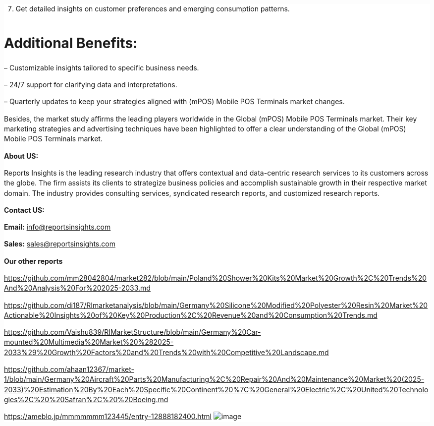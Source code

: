 7. Get detailed insights on customer preferences and emerging consumption patterns.

# <strong>Additional Benefits:</strong>

– Customizable insights tailored to specific business needs.

– 24/7 support for clarifying data and interpretations.

– Quarterly updates to keep your strategies aligned with (mPOS) Mobile POS Terminals market changes.

Besides, the market study affirms the leading players worldwide in the Global (mPOS) Mobile POS Terminals market. Their key marketing strategies and advertising techniques have been highlighted to offer a clear understanding of the Global (mPOS) Mobile POS Terminals market.

<strong><strong>About US</strong>:</strong>

Reports Insights is the leading research industry that offers contextual and data-centric research services to its customers across the globe. The firm assists its clients to strategize business policies and accomplish sustainable growth in their respective market domain. The industry provides consulting services, syndicated research reports, and customized research reports.

<strong>Contact US:</strong>

<p class=><b>Email:</b> <a href=mailto:info@reportsinsights.com>info@reportsinsights.com</a></p>
<p class=><b>Sales:</b> <a href=mailto:sales@reportsinsights.com>sales@reportsinsights.com</a></p>

<strong>Our other reports</strong>

<a href=https://github.com/mm28042804/market282/blob/main/Poland%20Shower%20Kits%20Market%20Growth%2C%20Trends%20And%20Analysis%20For%202025-2033.md>https://github.com/mm28042804/market282/blob/main/Poland%20Shower%20Kits%20Market%20Growth%2C%20Trends%20And%20Analysis%20For%202025-2033.md</a>

<a href=https://github.com/di187/RImarketanalysis/blob/main/Germany%20Silicone%20Modified%20Polyester%20Resin%20Market%20Actionable%20Insights%20of%20Key%20Production%2C%20Revenue%20and%20Consumption%20Trends.md>https://github.com/di187/RImarketanalysis/blob/main/Germany%20Silicone%20Modified%20Polyester%20Resin%20Market%20Actionable%20Insights%20of%20Key%20Production%2C%20Revenue%20and%20Consumption%20Trends.md</a>

<a href=https://github.com/Vaishu839/RIMarketStructure/blob/main/Germany%20Car-mounted%20Multimedia%20Market%20%282025-2033%29%20Growth%20Factors%20and%20Trends%20with%20Competitive%20Landscape.md>https://github.com/Vaishu839/RIMarketStructure/blob/main/Germany%20Car-mounted%20Multimedia%20Market%20%282025-2033%29%20Growth%20Factors%20and%20Trends%20with%20Competitive%20Landscape.md</a>

<a href=https://github.com/ahaan12367/market-1/blob/main/Germany%20Aircraft%20Parts%20Manufacturing%2C%20Repair%20And%20Maintenance%20Market%20(2025-2033)%20Estimation%20By%20Each%20Specific%20Continent%20%7C%20General%20Electric%2C%20United%20Technologies%2C%20%20Safran%2C%20%20Boeing.md>https://github.com/ahaan12367/market-1/blob/main/Germany%20Aircraft%20Parts%20Manufacturing%2C%20Repair%20And%20Maintenance%20Market%20(2025-2033)%20Estimation%20By%20Each%20Specific%20Continent%20%7C%20General%20Electric%2C%20United%20Technologies%2C%20%20Safran%2C%20%20Boeing.md</a>

<a href=https://ameblo.jp/mmmmmmm123445/entry-12888182400.html>https://ameblo.jp/mmmmmmm123445/entry-12888182400.html</a>
![image](https://github.com/user-attachments/assets/46d739e0-a231-4e02-8daf-a6291093780f)
